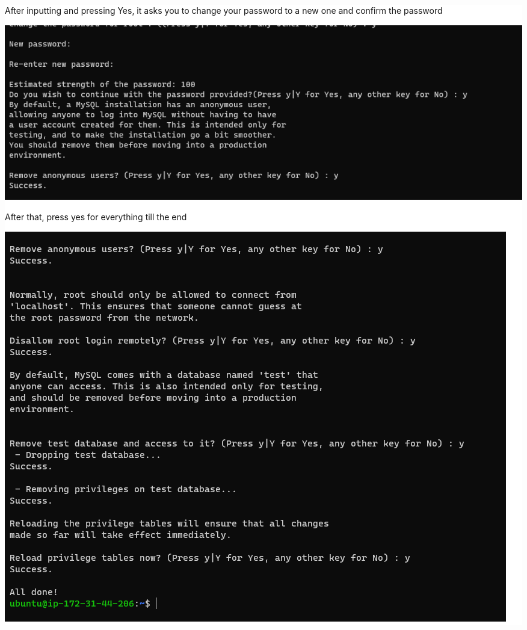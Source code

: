 After inputting and pressing Yes, it asks you to change your password to a new one and confirm the password

![Alt text](<IMAGES/MySQL new pwd.PNG>)

After that, press yes for everything till the end

![Alt text](<IMAGES/MySQL remove.PNG>)
